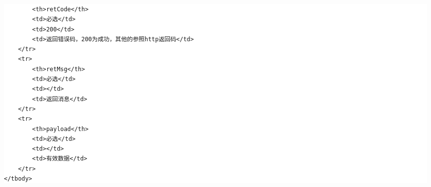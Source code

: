 			<th>retCode</th>
			<td>必选</td>
			<td>200</td>
			<td>返回错误码，200为成功，其他的参照http返回码</td>
		</tr>
		<tr>
			<th>retMsg</th>
			<td>必选</td>
			<td></td>
			<td>返回消息</td>
		</tr>
		<tr>
			<th>payload</th>
			<td>必选</td>
			<td></td>
			<td>有效数据</td>
		</tr>
	</tbody>
</table>

        